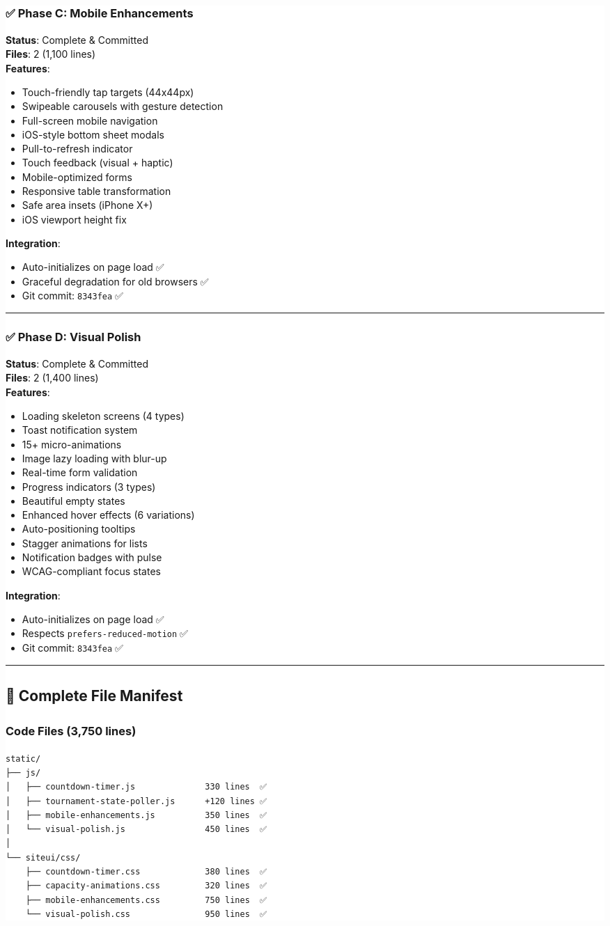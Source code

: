 ### ✅ Phase C: Mobile Enhancements
**Status**: Complete & Committed  
**Files**: 2 (1,100 lines)  
**Features**:
- Touch-friendly tap targets (44x44px)
- Swipeable carousels with gesture detection
- Full-screen mobile navigation
- iOS-style bottom sheet modals
- Pull-to-refresh indicator
- Touch feedback (visual + haptic)
- Mobile-optimized forms
- Responsive table transformation
- Safe area insets (iPhone X+)
- iOS viewport height fix

**Integration**:
- Auto-initializes on page load ✅
- Graceful degradation for old browsers ✅
- Git commit: `8343fea` ✅

---

### ✅ Phase D: Visual Polish
**Status**: Complete & Committed  
**Files**: 2 (1,400 lines)  
**Features**:
- Loading skeleton screens (4 types)
- Toast notification system
- 15+ micro-animations
- Image lazy loading with blur-up
- Real-time form validation
- Progress indicators (3 types)
- Beautiful empty states
- Enhanced hover effects (6 variations)
- Auto-positioning tooltips
- Stagger animations for lists
- Notification badges with pulse
- WCAG-compliant focus states

**Integration**:
- Auto-initializes on page load ✅
- Respects `prefers-reduced-motion` ✅
- Git commit: `8343fea` ✅

---

## 📁 Complete File Manifest

### Code Files (3,750 lines)

```
static/
├── js/
│   ├── countdown-timer.js              330 lines  ✅
│   ├── tournament-state-poller.js      +120 lines ✅
│   ├── mobile-enhancements.js          350 lines  ✅
│   └── visual-polish.js                450 lines  ✅
│
└── siteui/css/
    ├── countdown-timer.css             380 lines  ✅
    ├── capacity-animations.css         320 lines  ✅
    ├── mobile-enhancements.css         750 lines  ✅
    └── visual-polish.css               950 lines  ✅

```